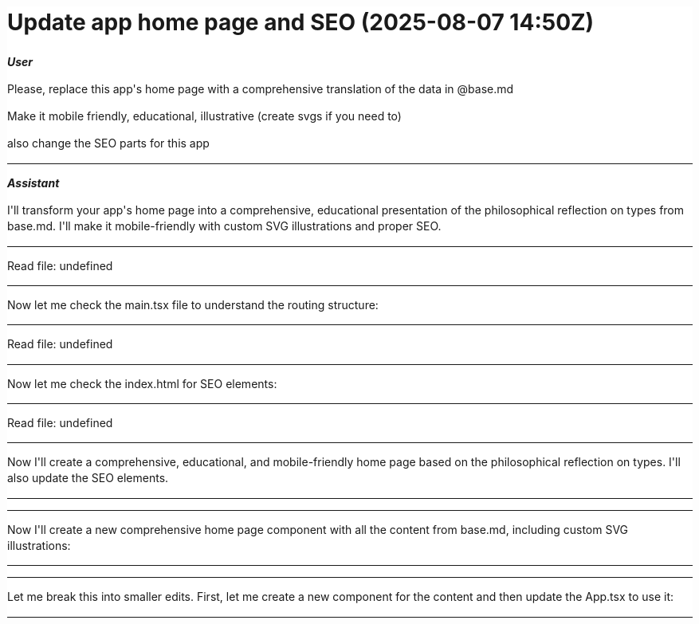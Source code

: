 

# Update app home page and SEO (2025-08-07 14:50Z)

_**User**_

Please, replace this app's home page with a comprehensive translation of the data in @base.md 

Make it mobile friendly, educational, illustrative (create svgs if you need to)

also change the SEO parts for this app

---

_**Assistant**_

I'll transform your app's home page into a comprehensive, educational presentation of the philosophical reflection on types from base.md. I'll make it mobile-friendly with custom SVG illustrations and proper SEO.

---

Read file: undefined

---

Now let me check the main.tsx file to understand the routing structure:

---

Read file: undefined

---

Now let me check the index.html for SEO elements:

---

Read file: undefined

---

Now I'll create a comprehensive, educational, and mobile-friendly home page based on the philosophical reflection on types. I'll also update the SEO elements.

---



---

Now I'll create a new comprehensive home page component with all the content from base.md, including custom SVG illustrations:

---



---

Let me break this into smaller edits. First, let me create a new component for the content and then update the App.tsx to use it:

---